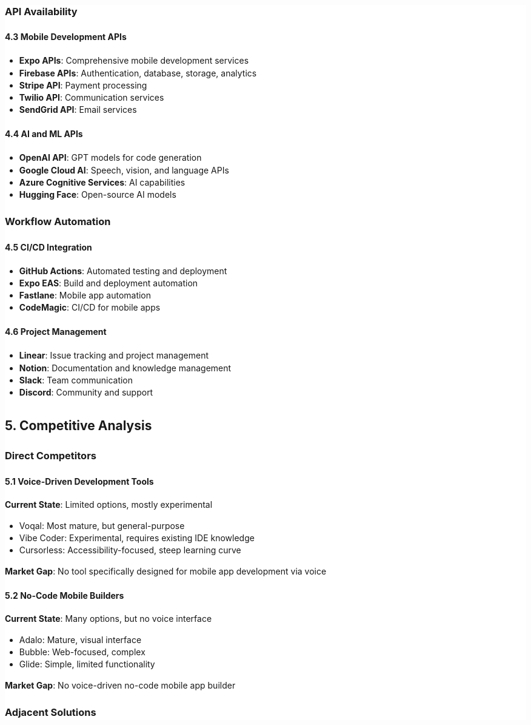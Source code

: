 ### API Availability

#### 4.3 Mobile Development APIs
- **Expo APIs**: Comprehensive mobile development services
- **Firebase APIs**: Authentication, database, storage, analytics
- **Stripe API**: Payment processing
- **Twilio API**: Communication services
- **SendGrid API**: Email services

#### 4.4 AI and ML APIs
- **OpenAI API**: GPT models for code generation
- **Google Cloud AI**: Speech, vision, and language APIs
- **Azure Cognitive Services**: AI capabilities
- **Hugging Face**: Open-source AI models

### Workflow Automation

#### 4.5 CI/CD Integration
- **GitHub Actions**: Automated testing and deployment
- **Expo EAS**: Build and deployment automation
- **Fastlane**: Mobile app automation
- **CodeMagic**: CI/CD for mobile apps

#### 4.6 Project Management
- **Linear**: Issue tracking and project management
- **Notion**: Documentation and knowledge management
- **Slack**: Team communication
- **Discord**: Community and support

## 5. Competitive Analysis

### Direct Competitors

#### 5.1 Voice-Driven Development Tools
**Current State**: Limited options, mostly experimental
- Voqal: Most mature, but general-purpose
- Vibe Coder: Experimental, requires existing IDE knowledge
- Cursorless: Accessibility-focused, steep learning curve

**Market Gap**: No tool specifically designed for mobile app development via voice

#### 5.2 No-Code Mobile Builders
**Current State**: Many options, but no voice interface
- Adalo: Mature, visual interface
- Bubble: Web-focused, complex
- Glide: Simple, limited functionality

**Market Gap**: No voice-driven no-code mobile app builder

### Adjacent Solutions
